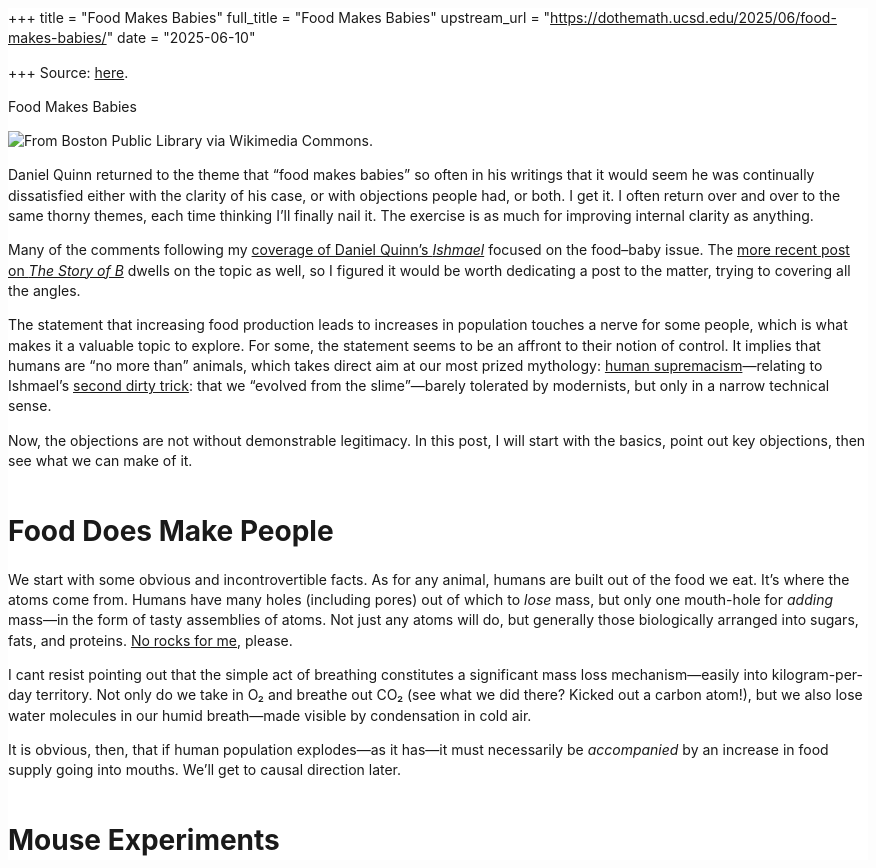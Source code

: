 +++
title = "Food Makes Babies"
full_title = "Food Makes Babies"
upstream_url = "https://dothemath.ucsd.edu/2025/06/food-makes-babies/"
date = "2025-06-10"

+++
Source: [here](https://dothemath.ucsd.edu/2025/06/food-makes-babies/).

Food Makes Babies

![From Boston Public Library via [Wikimedia Commons](https://commons.wikimedia.org/wiki/File:What_are_the_babies_after%3F_Lactated_Food._(back)_-_10312360933.jpg).](https://dothemath.ucsd.edu/wp-content/uploads/2025/06/food-babies-1024x661.jpg)

Daniel Quinn returned to the theme that “food makes babies” so often in his writings that it would seem he was continually dissatisfied either with the clarity of his case, or with objections people had, or both. I get it. I often return over and over to the same thorny themes, each time thinking I’ll finally nail it. The exercise is as much for improving internal clarity as anything.

Many of the comments following my [coverage of Daniel Quinn’s *Ishmael*](https://dothemath.ucsd.edu/2025/03/ishmael-overview/) focused on the food–baby issue. The [more recent post on *The Story of B*](https://dothemath.ucsd.edu/2025/06/the-story-of-b/) dwells on the topic as well, so I figured it would be worth dedicating a post to the matter, trying to covering all the angles.

The statement that increasing food production leads to increases in population touches a nerve for some people, which is what makes it a valuable topic to explore. For some, the statement seems to be an affront to their notion of control. It implies that humans are “no more than” animals, which takes direct aim at our most prized mythology: [human supremacism](https://dothemath.ucsd.edu/2024/08/mm-12-human-supremacy/)—relating to Ishmael’s [second dirty trick](https://dothemath.ucsd.edu/2025/04/ishmael-chapter-6/): that we “evolved from the slime”—barely tolerated by modernists, but only in a narrow technical sense.

Now, the objections are not without demonstrable legitimacy. In this post, I will start with the basics, point out key objections, then see what we can make of it.

# Food Does Make People

We start with some obvious and incontrovertible facts. As for any animal, humans are built out of the food we eat. It’s where the atoms come from. Humans have many holes (including pores) out of which to *lose* mass, but only one mouth-hole for *adding* mass—in the form of tasty assemblies of atoms. Not just any atoms will do, but generally those biologically arranged into sugars, fats, and proteins. [No rocks for me](https://theconversation.com/eat-a-rock-a-day-put-glue-on-your-pizza-how-googles-ai-is-losing-touch-with-reality-230953), please.

I cant resist pointing out that the simple act of breathing constitutes a significant mass loss mechanism—easily into kilogram-per-day territory. Not only do we take in O₂ and breathe out CO₂ (see what we did there? Kicked out a carbon atom!), but we also lose water molecules in our humid breath—made visible by condensation in cold air.

It is obvious, then, that if human population explodes—as it has—it must necessarily be *accompanied* by an increase in food supply going into mouths. We’ll get to causal direction later.

# Mouse Experiments
